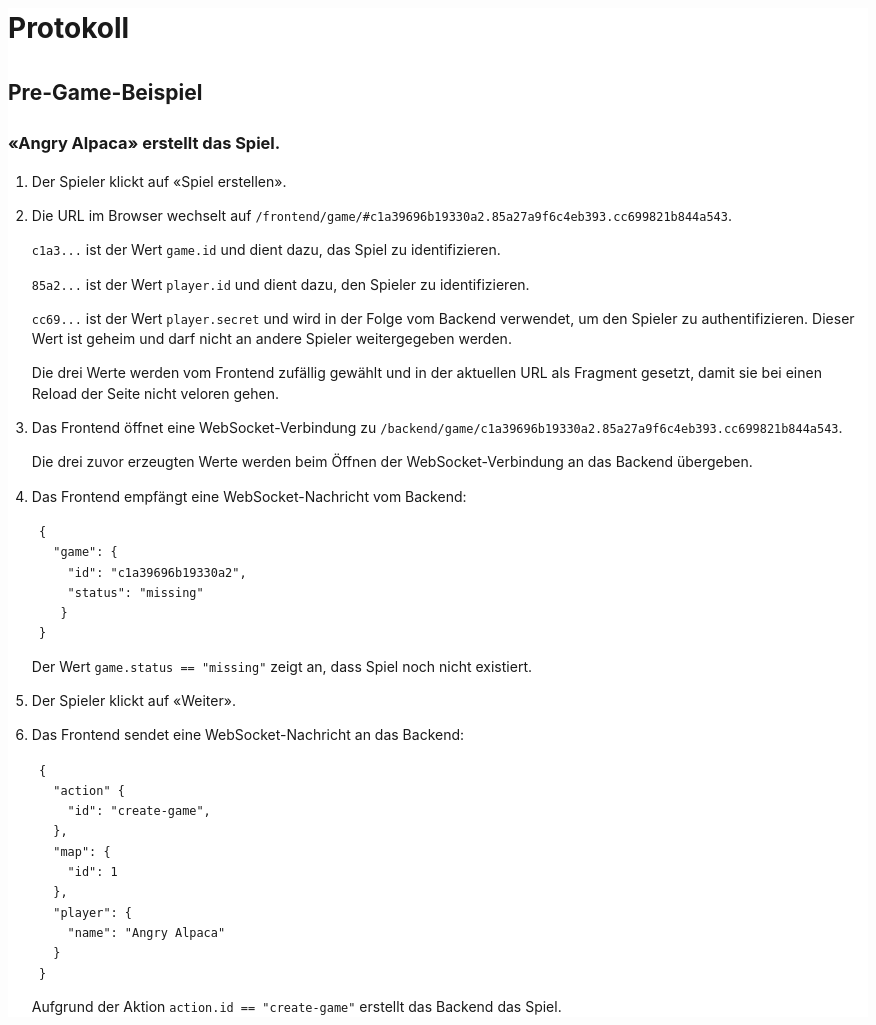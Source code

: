 # Protokoll

## Pre-Game-Beispiel

### «Angry Alpaca» erstellt das Spiel.

1. Der Spieler klickt auf «Spiel erstellen».

2. Die URL im Browser wechselt auf `/frontend/game/#c1a39696b19330a2.85a27a9f6c4eb393.cc699821b844a543`.

	`c1a3...` ist der Wert `game.id` und dient dazu, das Spiel zu identifizieren.

	`85a2...` ist der Wert `player.id` und dient dazu, den Spieler zu identifizieren.

	`cc69...` ist der Wert `player.secret` und wird in der Folge vom Backend verwendet, um den Spieler zu authentifizieren. Dieser Wert ist geheim und darf nicht an andere Spieler weitergegeben werden.

	Die drei Werte werden vom Frontend zufällig gewählt und in der aktuellen URL als Fragment gesetzt, damit sie bei einen Reload der Seite nicht veloren gehen.

3. Das Frontend öffnet eine WebSocket-Verbindung zu `/backend/game/c1a39696b19330a2.85a27a9f6c4eb393.cc699821b844a543`.

    Die drei zuvor erzeugten Werte werden beim Öffnen der WebSocket-Verbindung an das Backend übergeben.

4. Das Frontend empfängt eine WebSocket-Nachricht vom Backend:

		{
		  "game": {
		    "id": "c1a39696b19330a2",
		    "status": "missing"
		   }
		}

	Der Wert `game.status == "missing"` zeigt an, dass Spiel noch nicht existiert.

5. Der Spieler klickt auf «Weiter».

6. Das Frontend sendet eine WebSocket-Nachricht an das Backend:

		{
		  "action" {
		    "id": "create-game",
		  },
		  "map": {
		    "id": 1
		  },
		  "player": {
		    "name": "Angry Alpaca"
		  }
		}

	Aufgrund der Aktion `action.id == "create-game"` erstellt das Backend das Spiel.
